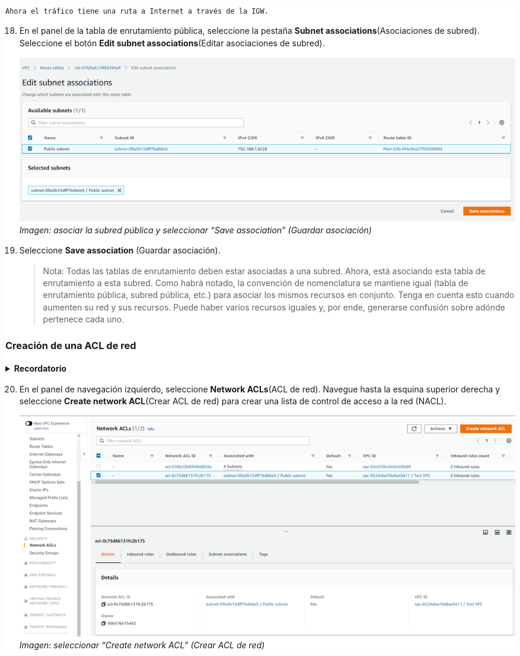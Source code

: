     Ahora el tráfico tiene una ruta a Internet a través de la IGW.

18. En el panel de la tabla de enrutamiento pública, seleccione la pestaña **Subnet associations**(Asociaciones de subred). Seleccione el botón **Edit subnet associations**(Editar asociaciones de subred).

    ![Cuando seleccione la subred que quiere asociar, seleccione también la subred pública y presione “Save” (Guardar).](images/editSubnetassociation.png)
    *Imagen: asociar la subred pública y seleccionar “Save association” (Guardar asociación)*

19. Seleccione **Save association** (Guardar asociación).

    > Nota: Todas las tablas de enrutamiento deben estar asociadas a una subred. Ahora, está asociando esta tabla de enrutamiento a esta subred. Como habrá notado, la convención de nomenclatura se mantiene igual (tabla de enrutamiento pública, subred pública, etc.) para asociar los mismos recursos en conjunto. Tenga en cuenta esto cuando aumenten su red y sus recursos. Puede haber varios recursos iguales y, por ende, generarse confusión sobre adónde pertenece cada uno.



### Creación de una ACL de red


<details><summary>
<strong>Recordatorio</strong>
</summary></details>

20. En el panel de navegación izquierdo, seleccione **Network ACLs**(ACL de red). Navegue hasta la esquina superior derecha y seleccione **Create network ACL**(Crear ACL de red) para crear una lista de control de acceso a la red (NACL).

    ![En esta imagen, se muestra la página de inicio de las ACL de red cuando se selecciona “Network ACLs” (ACL de red). Desde aquí, navegará hasta el botón superior derecho y seleccionará “Create network ACL” (Crear ACL de red).](images/NACL.png)
      *Imagen: seleccionar “Create network ACL” (Crear ACL de red)*
